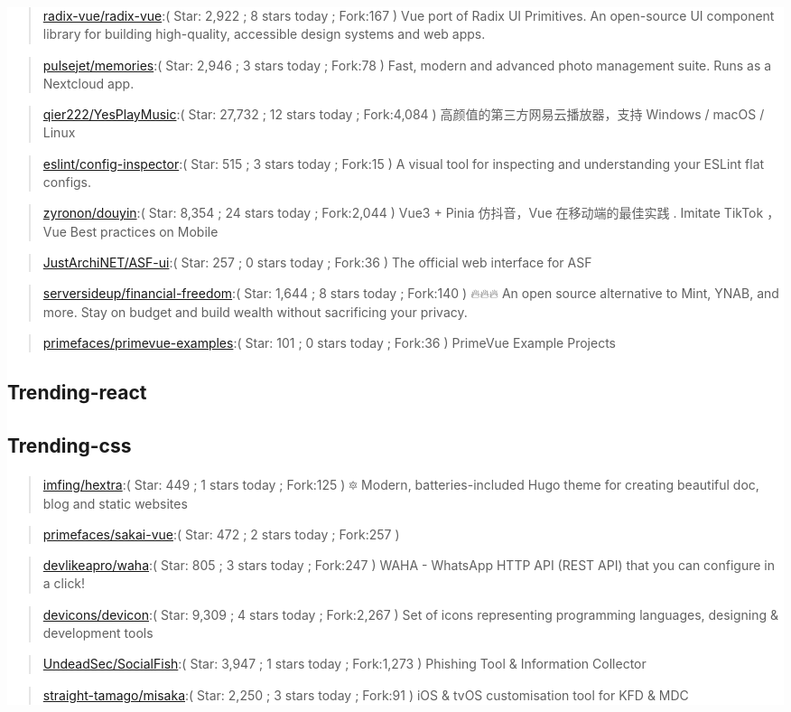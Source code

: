 > [radix-vue/radix-vue](https://github.com/radix-vue/radix-vue):( Star: 2,922 ; 8 stars today ; Fork:167 ) 
 > Vue port of Radix UI Primitives. An open-source UI component library for building high-quality, accessible design systems and web apps.

> [pulsejet/memories](https://github.com/pulsejet/memories):( Star: 2,946 ; 3 stars today ; Fork:78 ) 
 > Fast, modern and advanced photo management suite. Runs as a Nextcloud app.

> [qier222/YesPlayMusic](https://github.com/qier222/YesPlayMusic):( Star: 27,732 ; 12 stars today ; Fork:4,084 ) 
 > 高颜值的第三方网易云播放器，支持 Windows / macOS / Linux

> [eslint/config-inspector](https://github.com/eslint/config-inspector):( Star: 515 ; 3 stars today ; Fork:15 ) 
 > A visual tool for inspecting and understanding your ESLint flat configs.

> [zyronon/douyin](https://github.com/zyronon/douyin):( Star: 8,354 ; 24 stars today ; Fork:2,044 ) 
 > Vue3 + Pinia 仿抖音，Vue 在移动端的最佳实践 . Imitate TikTok ，Vue Best practices on Mobile

> [JustArchiNET/ASF-ui](https://github.com/JustArchiNET/ASF-ui):( Star: 257 ; 0 stars today ; Fork:36 ) 
 > The official web interface for ASF

> [serversideup/financial-freedom](https://github.com/serversideup/financial-freedom):( Star: 1,644 ; 8 stars today ; Fork:140 ) 
 > 🔥🔥🔥 An open source alternative to Mint, YNAB, and more. Stay on budget and build wealth without sacrificing your privacy.

> [primefaces/primevue-examples](https://github.com/primefaces/primevue-examples):( Star: 101 ; 0 stars today ; Fork:36 ) 
 > PrimeVue Example Projects

## Trending-react
## Trending-css
> [imfing/hextra](https://github.com/imfing/hextra):( Star: 449 ; 1 stars today ; Fork:125 ) 
 > 🔯 Modern, batteries-included Hugo theme for creating beautiful doc, blog and static websites

> [primefaces/sakai-vue](https://github.com/primefaces/sakai-vue):( Star: 472 ; 2 stars today ; Fork:257 ) 
 > 

> [devlikeapro/waha](https://github.com/devlikeapro/waha):( Star: 805 ; 3 stars today ; Fork:247 ) 
 > WAHA - WhatsApp HTTP API (REST API) that you can configure in a click!

> [devicons/devicon](https://github.com/devicons/devicon):( Star: 9,309 ; 4 stars today ; Fork:2,267 ) 
 > Set of icons representing programming languages, designing & development tools

> [UndeadSec/SocialFish](https://github.com/UndeadSec/SocialFish):( Star: 3,947 ; 1 stars today ; Fork:1,273 ) 
 > Phishing Tool & Information Collector

> [straight-tamago/misaka](https://github.com/straight-tamago/misaka):( Star: 2,250 ; 3 stars today ; Fork:91 ) 
 > iOS & tvOS customisation tool for KFD & MDC
